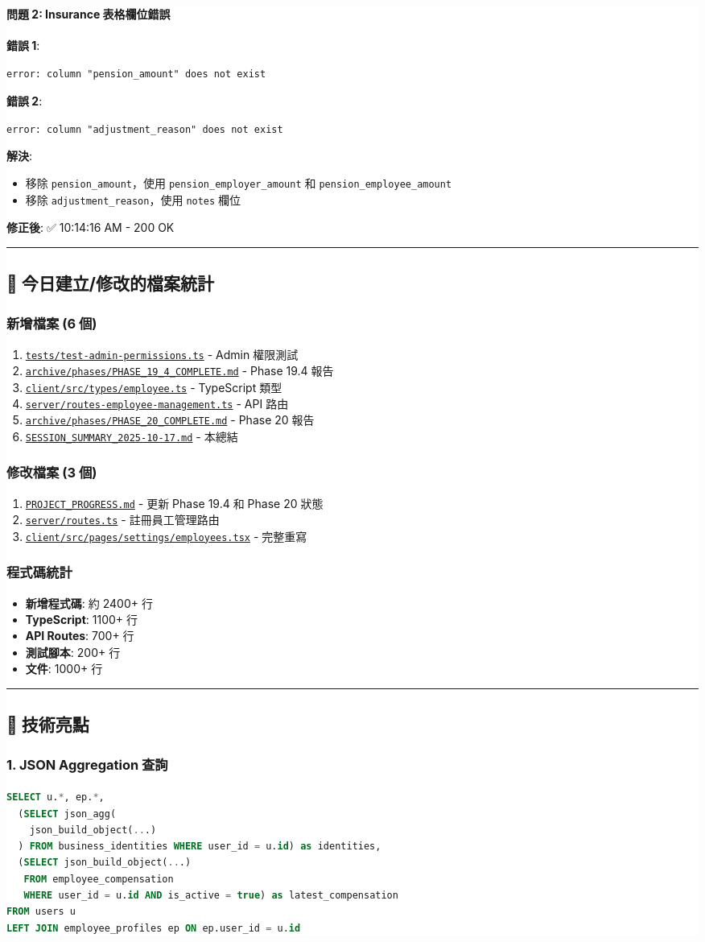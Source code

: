 #### 問題 2: Insurance 表格欄位錯誤

**錯誤 1**:
```
error: column "pension_amount" does not exist
```

**錯誤 2**:
```
error: column "adjustment_reason" does not exist
```

**解決**:
- 移除 `pension_amount`，使用 `pension_employer_amount` 和 `pension_employee_amount`
- 移除 `adjustment_reason`，使用 `notes` 欄位

**修正後**: ✅ 10:14:16 AM - 200 OK

---

## 📁 今日建立/修改的檔案統計

### 新增檔案 (6 個)

1. [`tests/test-admin-permissions.ts`](tests/test-admin-permissions.ts) - Admin 權限測試
2. [`archive/phases/PHASE_19_4_COMPLETE.md`](archive/phases/PHASE_19_4_COMPLETE.md) - Phase 19.4 報告
3. [`client/src/types/employee.ts`](client/src/types/employee.ts) - TypeScript 類型
4. [`server/routes-employee-management.ts`](server/routes-employee-management.ts) - API 路由
5. [`archive/phases/PHASE_20_COMPLETE.md`](archive/phases/PHASE_20_COMPLETE.md) - Phase 20 報告
6. [`SESSION_SUMMARY_2025-10-17.md`](SESSION_SUMMARY_2025-10-17.md) - 本總結

### 修改檔案 (3 個)

1. [`PROJECT_PROGRESS.md`](PROJECT_PROGRESS.md) - 更新 Phase 19.4 和 Phase 20 狀態
2. [`server/routes.ts`](server/routes.ts) - 註冊員工管理路由
3. [`client/src/pages/settings/employees.tsx`](client/src/pages/settings/employees.tsx) - 完整重寫

### 程式碼統計

- **新增程式碼**: 約 2400+ 行
- **TypeScript**: 1100+ 行
- **API Routes**: 700+ 行
- **測試腳本**: 200+ 行
- **文件**: 1000+ 行

---

## 🎯 技術亮點

### 1. JSON Aggregation 查詢

```sql
SELECT u.*, ep.*,
  (SELECT json_agg(
    json_build_object(...)
  ) FROM business_identities WHERE user_id = u.id) as identities,
  (SELECT json_build_object(...)
   FROM employee_compensation
   WHERE user_id = u.id AND is_active = true) as latest_compensation
FROM users u
LEFT JOIN employee_profiles ep ON ep.user_id = u.id
```
